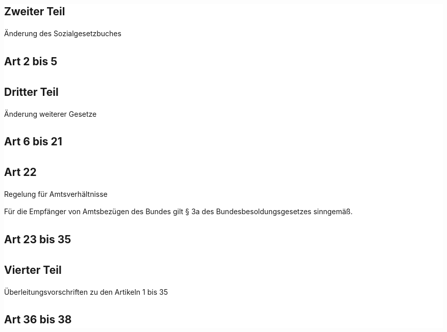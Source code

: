 ## Zweiter Teil  
Änderung des Sozialgesetzbuches

<span id="BJNR101409994BJNG000400307.html"></span>

## Art 2 bis 5  

<span id="BJNR101409994BJNG000500307.html"></span>

## Dritter Teil  
Änderung weiterer Gesetze

<span id="BJNR101409994BJNG000600307.html"></span>

## Art 6 bis 21  

<span id="BJNR101409994BJNG000800307.html"></span>

## Art 22  
Regelung für Amtsverhältnisse

<div>

<div class="jnhtml">

<div>

<div class="jurAbsatz">

Für die Empfänger von Amtsbezügen des Bundes gilt § 3a des
Bundesbesoldungsgesetzes sinngemäß.

</div>

</div>

</div>

</div>

<span id="BJNR101409994BJNG000900307.html"></span>

## Art 23 bis 35  

<span id="BJNR101409994BJNG001000307.html"></span>

## Vierter Teil  
Überleitungsvorschriften zu den Artikeln 1 bis 35

<span id="BJNR101409994BJNG001100307.html"></span>

## Art 36 bis 38  
